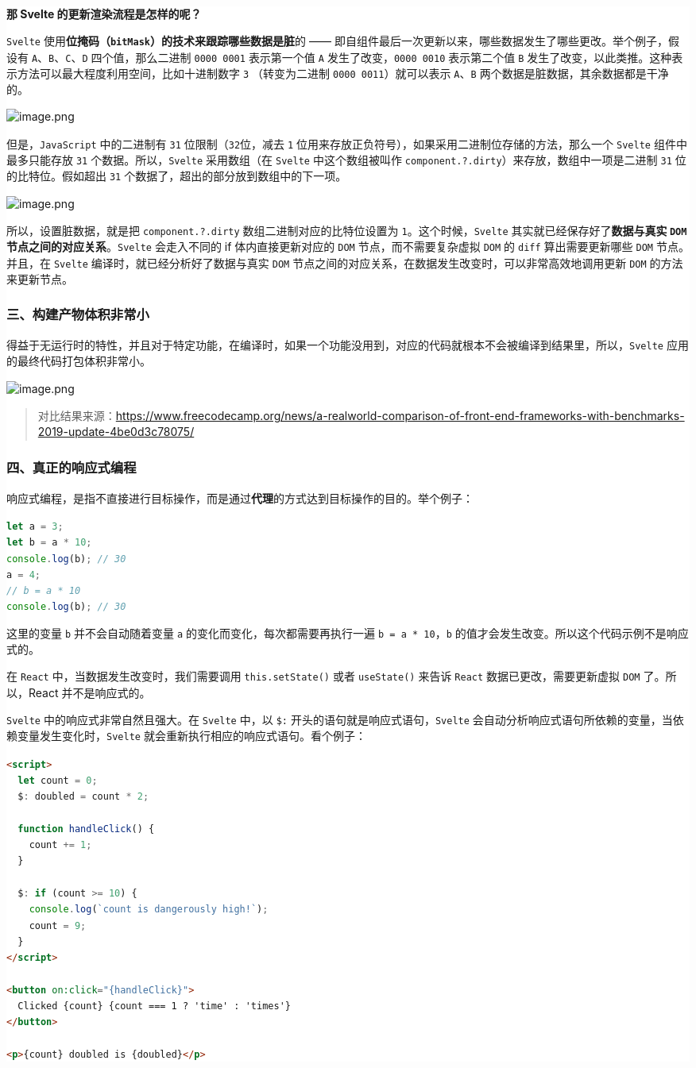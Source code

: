 **那 Svelte 的更新渲染流程是怎样的呢？**

`Svelte` 使用**位掩码（`bitMask`）**的技术来跟踪哪些数据是**脏**的 —— 即自组件最后一次更新以来，哪些数据发生了哪些更改。举个例子，假设有 `A`、`B`、`C`、`D` 四个值，那么二进制 `0000 0001` 表示第一个值 `A` 发生了改变，`0000 0010` 表示第二个值 `B` 发生了改变，以此类推。这种表示方法可以最大程度利用空间，比如十进制数字 `3` （转变为二进制 `0000 0011`）就可以表示 `A`、`B` 两个数据是脏数据，其余数据都是干净的。

![image.png](https://gitee.com/IDeepspace/image-hosting/raw/master/Svelte/svelte-work-1.png)

但是，`JavaScript` 中的二进制有 `31` 位限制（`32`位，减去 `1` 位用来存放正负符号），如果采用二进制位存储的方法，那么一个 `Svelte` 组件中最多只能存放 `31` 个数据。所以，`Svelte` 采用数组（在 `Svelte` 中这个数组被叫作 `component.?.dirty`）来存放，数组中一项是二进制 `31` 位的比特位。假如超出 `31` 个数据了，超出的部分放到数组中的下一项。

![image.png](https://gitee.com/IDeepspace/image-hosting/raw/master/Svelte/svelte-work-2.png)

所以，设置脏数据，就是把 `component.?.dirty` 数组二进制对应的比特位设置为 `1`。这个时候，`Svelte` 其实就已经保存好了**数据与真实 `DOM` 节点之间的对应关系**。`Svelte` 会走入不同的 if 体内直接更新对应的 `DOM` 节点，而不需要复杂虚拟 `DOM` 的 `diff` 算出需要更新哪些 `DOM` 节点。并且，在 `Svelte` 编译时，就已经分析好了数据与真实 `DOM` 节点之间的对应关系，在数据发生改变时，可以非常高效地调用更新 `DOM` 的方法来更新节点。

### 三、构建产物体积非常小

得益于无运行时的特性，并且对于特定功能，在编译时，如果一个功能没用到，对应的代码就根本不会被编译到结果里，所以，`Svelte` 应用的最终代码打包体积非常小。

![image.png](https://gitee.com/IDeepspace/image-hosting/raw/master/Svelte/svelte-compare.png)

> 对比结果来源：https://www.freecodecamp.org/news/a-realworld-comparison-of-front-end-frameworks-with-benchmarks-2019-update-4be0d3c78075/

### 四、真正的响应式编程

响应式编程，是指不直接进行目标操作，而是通过**代理**的方式达到目标操作的目的。举个例子：

```javascript
let a = 3;
let b = a * 10;
console.log(b); // 30
a = 4;
// b = a * 10
console.log(b); // 30
```

这里的变量 `b` 并不会自动随着变量 `a` 的变化而变化，每次都需要再执行一遍 `b = a * 10`，`b` 的值才会发生改变。所以这个代码示例不是响应式的。

在 `React` 中，当数据发生改变时，我们需要调用 `this.setState()` 或者 `useState()` 来告诉 `React` 数据已更改，需要更新虚拟 `DOM` 了。所以，React 并不是响应式的。

`Svelte` 中的响应式非常自然且强大。在 `Svelte` 中，以 `$:` 开头的语句就是响应式语句，`Svelte` 会自动分析响应式语句所依赖的变量，当依赖变量发生变化时，`Svelte` 就会重新执行相应的响应式语句。看个例子：

```html
<script>
  let count = 0;
  $: doubled = count * 2;

  function handleClick() {
    count += 1;
  }

  $: if (count >= 10) {
    console.log(`count is dangerously high!`);
    count = 9;
  }
</script>

<button on:click="{handleClick}">
  Clicked {count} {count === 1 ? 'time' : 'times'}
</button>

<p>{count} doubled is {doubled}</p>
```
